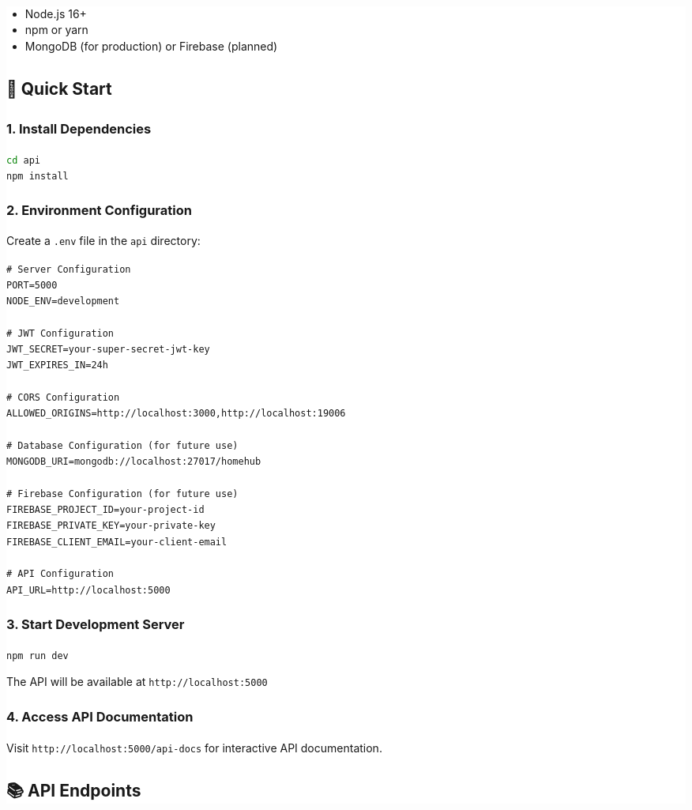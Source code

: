 - Node.js 16+ 
- npm or yarn
- MongoDB (for production) or Firebase (planned)

## 🚀 Quick Start

### 1. Install Dependencies

```bash
cd api
npm install
```

### 2. Environment Configuration

Create a `.env` file in the `api` directory:

```env
# Server Configuration
PORT=5000
NODE_ENV=development

# JWT Configuration
JWT_SECRET=your-super-secret-jwt-key
JWT_EXPIRES_IN=24h

# CORS Configuration
ALLOWED_ORIGINS=http://localhost:3000,http://localhost:19006

# Database Configuration (for future use)
MONGODB_URI=mongodb://localhost:27017/homehub

# Firebase Configuration (for future use)
FIREBASE_PROJECT_ID=your-project-id
FIREBASE_PRIVATE_KEY=your-private-key
FIREBASE_CLIENT_EMAIL=your-client-email

# API Configuration
API_URL=http://localhost:5000
```

### 3. Start Development Server

```bash
npm run dev
```

The API will be available at `http://localhost:5000`

### 4. Access API Documentation

Visit `http://localhost:5000/api-docs` for interactive API documentation.

## 📚 API Endpoints
